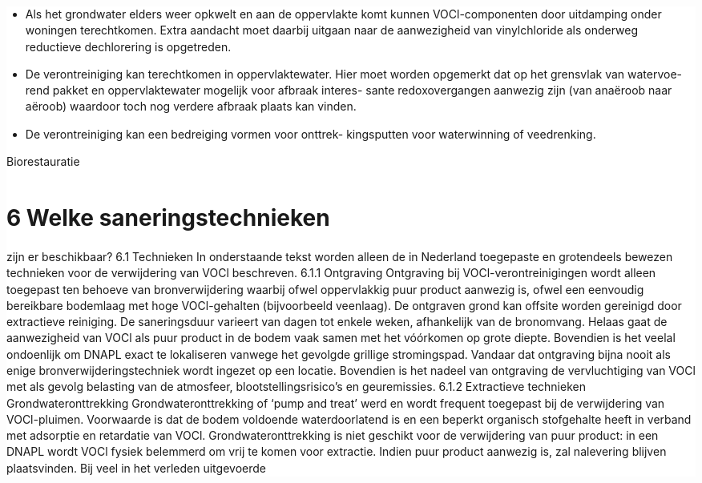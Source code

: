- Als het grondwater elders weer opkwelt en aan de oppervlakte     komt kunnen VOCl-componenten door uitdamping onder     woningen terechtkomen. Extra aandacht moet daarbij uitgaan     naar de aanwezigheid van vinylchloride als onderweg reductieve     dechlorering is opgetreden. 

- De verontreiniging kan terechtkomen in oppervlaktewater.     Hier moet worden opgemerkt dat op het grensvlak van watervoe-     rend pakket en oppervlaktewater mogelijk voor afbraak interes-     sante redoxovergangen aanwezig zijn (van anaëroob naar aëroob)     waardoor toch nog verdere afbraak plaats kan vinden. 

- De verontreiniging kan een bedreiging vormen voor onttrek-     kingsputten voor waterwinning of veedrenking. 


 Biorestauratie 

# 6 Welke saneringstechnieken 

 zijn er beschikbaar? 6.1 Technieken In onderstaande tekst worden alleen de in Nederland toegepaste en grotendeels bewezen technieken voor de verwijdering van VOCl beschreven. 6.1.1 Ontgraving Ontgraving bij VOCl-verontreinigingen wordt alleen toegepast ten behoeve van bronverwijdering waarbij ofwel oppervlakkig puur product aanwezig is, ofwel een eenvoudig bereikbare bodemlaag met hoge VOCl-gehalten (bijvoorbeeld veenlaag). De ontgraven grond kan offsite worden gereinigd door extractieve reiniging. De saneringsduur varieert van dagen tot enkele weken, afhankelijk van de bronomvang. Helaas gaat de aanwezigheid van VOCl als puur product in de bodem vaak samen met het vóórkomen op grote diepte. Bovendien is het veelal ondoenlijk om DNAPL exact te lokaliseren vanwege het gevolgde grillige stromingspad. Vandaar dat ontgraving bijna nooit als enige bronverwijderingstechniek wordt ingezet op een locatie. Bovendien is het nadeel van ontgraving de vervluchtiging van VOCl met als gevolg belasting van de atmosfeer, blootstellingsrisico’s en geuremissies. 6.1.2 Extractieve technieken Grondwateronttrekking Grondwateronttrekking of ‘pump and treat’ werd en wordt frequent toegepast bij de verwijdering van VOCl-pluimen. Voorwaarde is dat de bodem voldoende waterdoorlatend is en een beperkt organisch stofgehalte heeft in verband met adsorptie en retardatie van VOCl. Grondwateronttrekking is niet geschikt voor de verwijdering van puur product: in een DNAPL wordt VOCl fysiek belemmerd om vrij te komen voor extractie. Indien puur product aanwezig is, zal nalevering blijven plaatsvinden. Bij veel in het verleden uitgevoerde 

